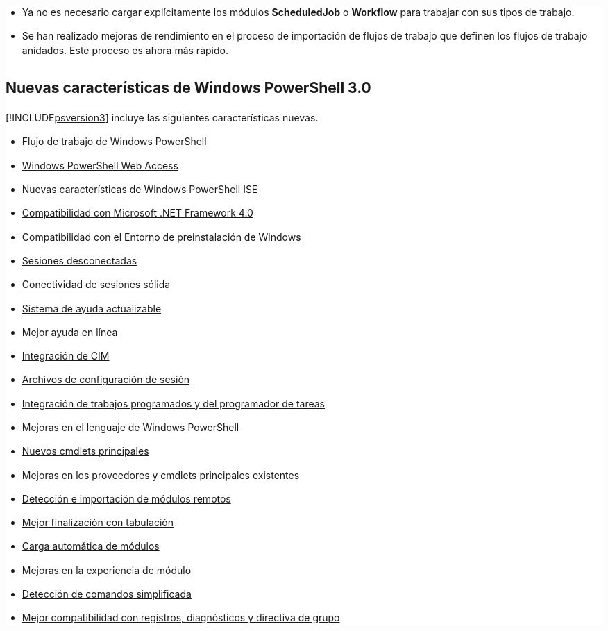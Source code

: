 -   Ya no es necesario cargar explícitamente los módulos **ScheduledJob** o **Workflow** para trabajar con sus tipos de trabajo.

-   Se han realizado mejoras de rendimiento en el proceso de importación de flujos de trabajo que definen los flujos de trabajo anidados. Este proceso es ahora más rápido.

## <a name="BKMK_wps3"></a>Nuevas características de Windows PowerShell 3.0
[!INCLUDE[psversion3](../Token/psversion3_md.md)] incluye las siguientes características nuevas.

-   [Flujo de trabajo de Windows PowerShell](../Topic/What-s-New-in-Windows-PowerShell.md#BKMK_Workflow)

-   [Windows PowerShell Web Access](../Topic/What-s-New-in-Windows-PowerShell.md#BKMK_WebAccess)

-   [Nuevas características de Windows PowerShell ISE](../Topic/What-s-New-in-Windows-PowerShell.md#BKMK_ISE)

-   [Compatibilidad con Microsoft .NET Framework 4.0](../Topic/What-s-New-in-Windows-PowerShell.md#BKMK_NET4)

-   [Compatibilidad con el Entorno de preinstalación de Windows](../Topic/What-s-New-in-Windows-PowerShell.md#BKMK_WinPE)

-   [Sesiones desconectadas](../Topic/What-s-New-in-Windows-PowerShell.md#BKMK_Disconnected)

-   [Conectividad de sesiones sólida](../Topic/What-s-New-in-Windows-PowerShell.md#BKMK_Robust)

-   [Sistema de ayuda actualizable](../Topic/What-s-New-in-Windows-PowerShell.md#BKMK_UpHelp)

-   [Mejor ayuda en línea](../Topic/What-s-New-in-Windows-PowerShell.md#BKMK_Online)

-   [Integración de CIM](../Topic/What-s-New-in-Windows-PowerShell.md#BKMK_CIM)

-   [Archivos de configuración de sesión](../Topic/What-s-New-in-Windows-PowerShell.md#BKMK_ConfigFile)

-   [Integración de trabajos programados y del programador de tareas](../Topic/What-s-New-in-Windows-PowerShell.md#BKMK_ScheduledJob)

-   [Mejoras en el lenguaje de Windows PowerShell](../Topic/What-s-New-in-Windows-PowerShell.md#BKMK_Lang)

-   [Nuevos cmdlets principales](../Topic/What-s-New-in-Windows-PowerShell.md#BKMK_Core)

-   [Mejoras en los proveedores y cmdlets principales existentes](../Topic/What-s-New-in-Windows-PowerShell.md#BKMK_Prov)

-   [Detección e importación de módulos remotos](../Topic/What-s-New-in-Windows-PowerShell.md#BKMK_REM)

-   [Mejor finalización con tabulación](../Topic/What-s-New-in-Windows-PowerShell.md#BKMK_TAB)

-   [Carga automática de módulos](../Topic/What-s-New-in-Windows-PowerShell.md#BKMK_AutoLoad)

-   [Mejoras en la experiencia de módulo](../Topic/What-s-New-in-Windows-PowerShell.md#BKMK_MOD)

-   [Detección de comandos simplificada](../Topic/What-s-New-in-Windows-PowerShell.md#BKMK_SIMPLE)

-   [Mejor compatibilidad con registros, diagnósticos y directiva de grupo](../Topic/What-s-New-in-Windows-PowerShell.md#BKMK_LOG)
